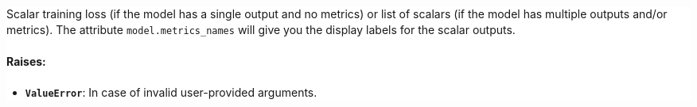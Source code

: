 Scalar training loss
(if the model has a single output and no metrics)
or list of scalars (if the model has multiple outputs
and/or metrics). The attribute `model.metrics_names` will give you
the display labels for the scalar outputs.



#### Raises:


* <b>`ValueError`</b>: In case of invalid user-provided arguments.



